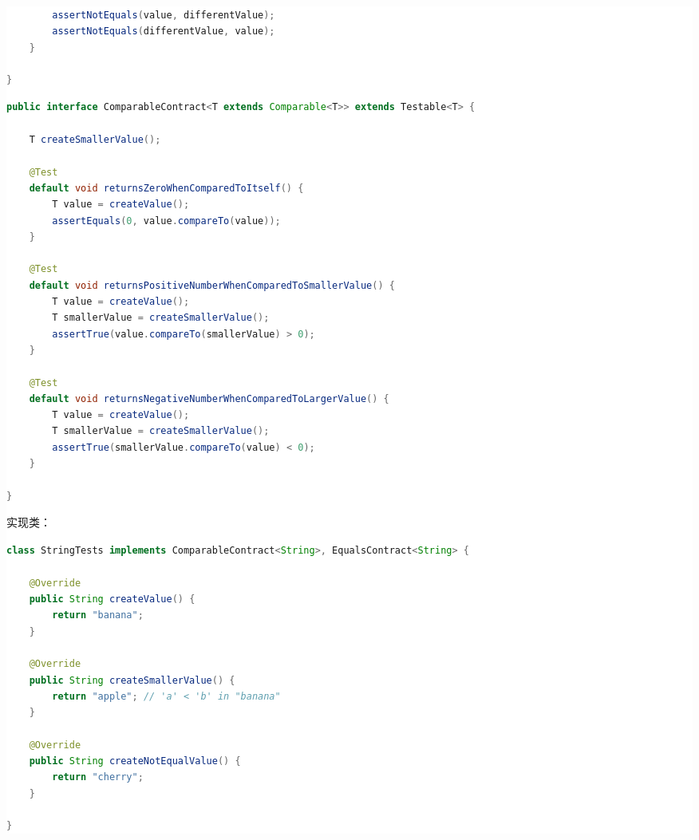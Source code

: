 ```java
        assertNotEquals(value, differentValue);
        assertNotEquals(differentValue, value);
    }

}
```

```java
public interface ComparableContract<T extends Comparable<T>> extends Testable<T> {

    T createSmallerValue();

    @Test
    default void returnsZeroWhenComparedToItself() {
        T value = createValue();
        assertEquals(0, value.compareTo(value));
    }

    @Test
    default void returnsPositiveNumberWhenComparedToSmallerValue() {
        T value = createValue();
        T smallerValue = createSmallerValue();
        assertTrue(value.compareTo(smallerValue) > 0);
    }

    @Test
    default void returnsNegativeNumberWhenComparedToLargerValue() {
        T value = createValue();
        T smallerValue = createSmallerValue();
        assertTrue(smallerValue.compareTo(value) < 0);
    }

}
```

实现类：

```java
class StringTests implements ComparableContract<String>, EqualsContract<String> {

    @Override
    public String createValue() {
        return "banana";
    }

    @Override
    public String createSmallerValue() {
        return "apple"; // 'a' < 'b' in "banana"
    }

    @Override
    public String createNotEqualValue() {
        return "cherry";
    }

}
```
